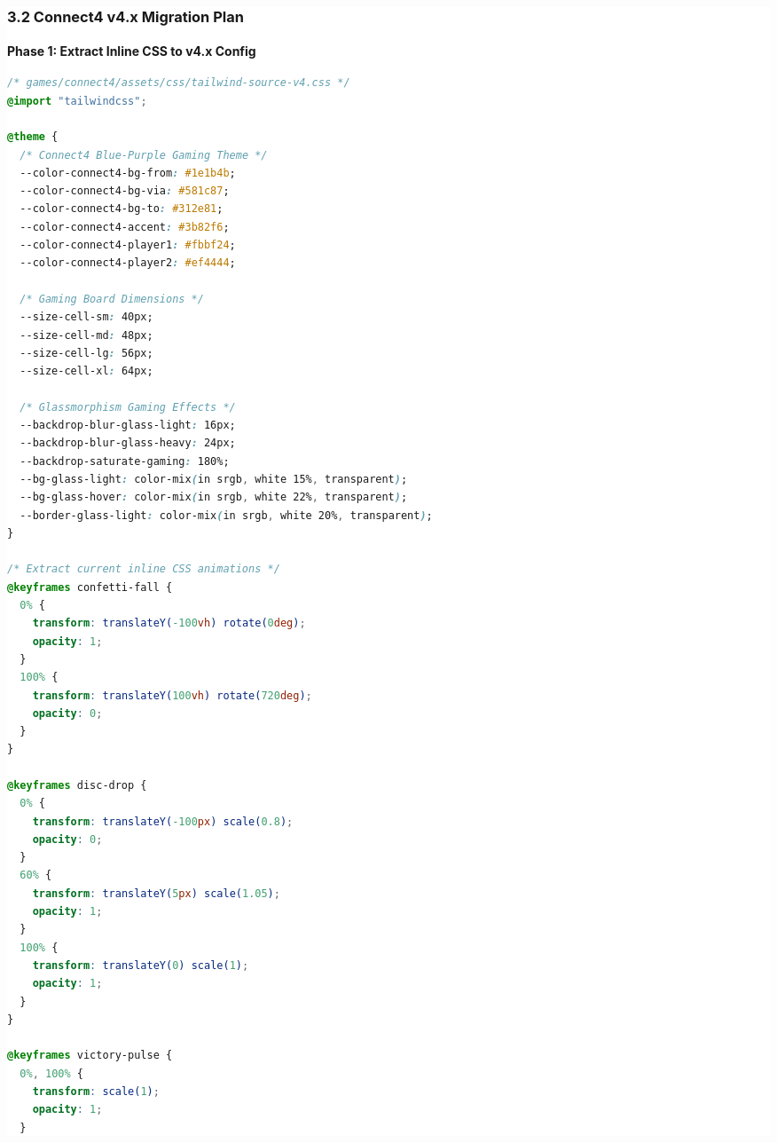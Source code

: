 ### 3.2 Connect4 v4.x Migration Plan

**Phase 1: Extract Inline CSS to v4.x Config**

```css
/* games/connect4/assets/css/tailwind-source-v4.css */
@import "tailwindcss";

@theme {
  /* Connect4 Blue-Purple Gaming Theme */
  --color-connect4-bg-from: #1e1b4b;
  --color-connect4-bg-via: #581c87;
  --color-connect4-bg-to: #312e81;
  --color-connect4-accent: #3b82f6;
  --color-connect4-player1: #fbbf24;
  --color-connect4-player2: #ef4444;
  
  /* Gaming Board Dimensions */
  --size-cell-sm: 40px;
  --size-cell-md: 48px;
  --size-cell-lg: 56px;
  --size-cell-xl: 64px;
  
  /* Glassmorphism Gaming Effects */
  --backdrop-blur-glass-light: 16px;
  --backdrop-blur-glass-heavy: 24px;
  --backdrop-saturate-gaming: 180%;
  --bg-glass-light: color-mix(in srgb, white 15%, transparent);
  --bg-glass-hover: color-mix(in srgb, white 22%, transparent);
  --border-glass-light: color-mix(in srgb, white 20%, transparent);
}

/* Extract current inline CSS animations */
@keyframes confetti-fall {
  0% { 
    transform: translateY(-100vh) rotate(0deg);
    opacity: 1;
  }
  100% { 
    transform: translateY(100vh) rotate(720deg);
    opacity: 0;
  }
}

@keyframes disc-drop {
  0% { 
    transform: translateY(-100px) scale(0.8);
    opacity: 0;
  }
  60% { 
    transform: translateY(5px) scale(1.05);
    opacity: 1;
  }
  100% { 
    transform: translateY(0) scale(1);
    opacity: 1;
  }
}

@keyframes victory-pulse {
  0%, 100% { 
    transform: scale(1);
    opacity: 1;
  }
```